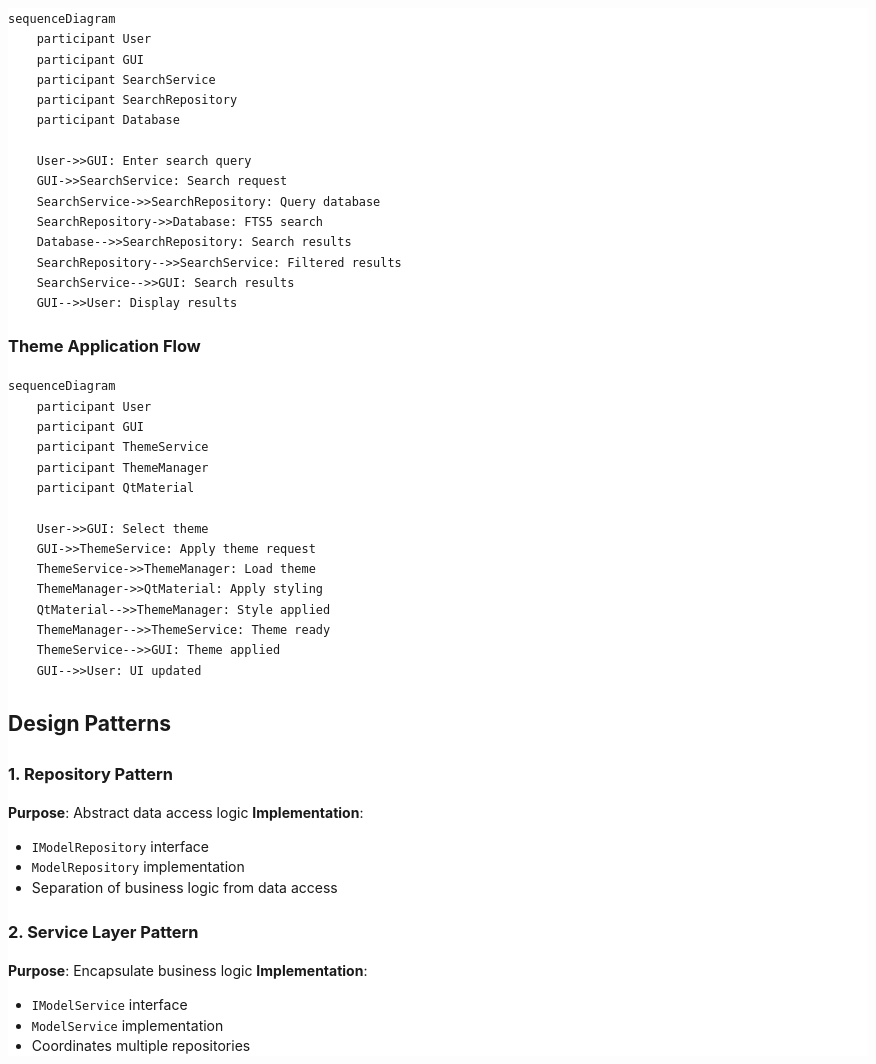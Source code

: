 ```mermaid
sequenceDiagram
    participant User
    participant GUI
    participant SearchService
    participant SearchRepository
    participant Database
    
    User->>GUI: Enter search query
    GUI->>SearchService: Search request
    SearchService->>SearchRepository: Query database
    SearchRepository->>Database: FTS5 search
    Database-->>SearchRepository: Search results
    SearchRepository-->>SearchService: Filtered results
    SearchService-->>GUI: Search results
    GUI-->>User: Display results
```

### Theme Application Flow

```mermaid
sequenceDiagram
    participant User
    participant GUI
    participant ThemeService
    participant ThemeManager
    participant QtMaterial
    
    User->>GUI: Select theme
    GUI->>ThemeService: Apply theme request
    ThemeService->>ThemeManager: Load theme
    ThemeManager->>QtMaterial: Apply styling
    QtMaterial-->>ThemeManager: Style applied
    ThemeManager-->>ThemeService: Theme ready
    ThemeService-->>GUI: Theme applied
    GUI-->>User: UI updated
```

## Design Patterns

### 1. Repository Pattern
**Purpose**: Abstract data access logic
**Implementation**: 
- `IModelRepository` interface
- `ModelRepository` implementation
- Separation of business logic from data access

### 2. Service Layer Pattern
**Purpose**: Encapsulate business logic
**Implementation**:
- `IModelService` interface
- `ModelService` implementation
- Coordinates multiple repositories
